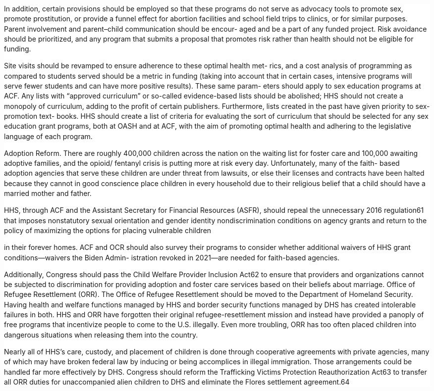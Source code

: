 In addition, certain provisions should be employed so that these programs do
not serve as advocacy tools to promote sex, promote prostitution, or provide a
funnel effect for abortion facilities and school field trips to clinics, or for similar
purposes. Parent involvement and parent–child communication should be encour-
aged and be a part of any funded project. Risk avoidance should be prioritized, and
any program that submits a proposal that promotes risk rather than health should
not be eligible for funding.

Site visits should be revamped to ensure adherence to these optimal health met-
rics, and a cost analysis of programming as compared to students served should be
a metric in funding (taking into account that in certain cases, intensive programs
will serve fewer students and can have more positive results). These same param-
eters should apply to sex education programs at ACF. Any lists with “approved
curriculum” or so-called evidence-based lists should be abolished; HHS should
not create a monopoly of curriculum, adding to the profit of certain publishers.
Furthermore, lists created in the past have given priority to sex-promotion text-
books. HHS should create a list of criteria for evaluating the sort of curriculum
that should be selected for any sex education grant programs, both at OASH and
at ACF, with the aim of promoting optimal health and adhering to the legislative
language of each program.

Adoption Reform. There are roughly 400,000 children across the nation on the
waiting list for foster care and 100,000 awaiting adoptive families, and the opioid/
fentanyl crisis is putting more at risk every day. Unfortunately, many of the faith-
based adoption agencies that serve these children are under threat from lawsuits,
or else their licenses and contracts have been halted because they cannot in good
conscience place children in every household due to their religious belief that a
child should have a married mother and father.

HHS, through ACF and the Assistant Secretary for Financial Resources (ASFR),
should repeal the unnecessary 2016 regulation61 that imposes nonstatutory sexual
orientation and gender identity nondiscrimination conditions on agency grants
and return to the policy of maximizing the options for placing vulnerable children﻿

in their forever homes. ACF and OCR should also survey their programs to consider
whether additional waivers of HHS grant conditions—waivers the Biden Admin-
istration revoked in 2021—are needed for faith-based agencies.

Additionally, Congress should pass the Child Welfare Provider Inclusion Act62 to
ensure that providers and organizations cannot be subjected to discrimination for
providing adoption and foster care services based on their beliefs about marriage.
Office of Refugee Resettlement (ORR). The Office of Refugee Resettlement
should be moved to the Department of Homeland Security. Having health and
welfare functions managed by HHS and border security functions managed by
DHS has created intolerable failures in both. HHS and ORR have forgotten their
original refugee-resettlement mission and instead have provided a panoply of free
programs that incentivize people to come to the U.S. illegally. Even more troubling,
ORR has too often placed children into dangerous situations when releasing them
into the country.

Nearly all of HHS’s care, custody, and placement of children is done through
cooperative agreements with private agencies, many of which may have broken
federal law by inducing or being accomplices in illegal immigration. Those
arrangements could be handled far more effectively by DHS. Congress should
reform the Trafficking Victims Protection Reauthorization Act63 to transfer all
ORR duties for unaccompanied alien children to DHS and eliminate the Flores
settlement agreement.64
